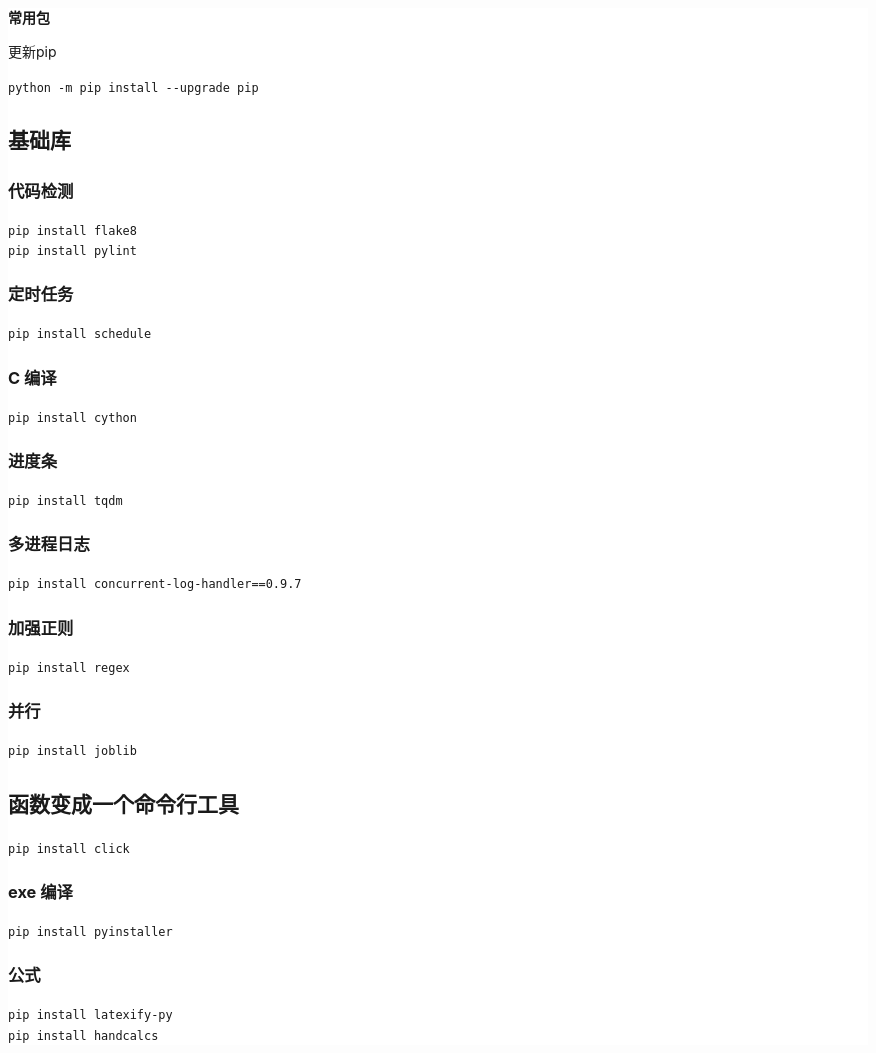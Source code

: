 **常用包**

更新pip
```
python -m pip install --upgrade pip
```

## 基础库
### 代码检测
```
pip install flake8
pip install pylint
```
### 定时任务
```
pip install schedule
```
### C 编译
```
pip install cython
```
### 进度条
```
pip install tqdm 
```

### 多进程日志
```
pip install concurrent-log-handler==0.9.7
```

### 加强正则
```
pip install regex
```
### 并行
```
pip install joblib
```
## 函数变成一个命令行工具
```
pip install click
```
### exe 编译
```
pip install pyinstaller 
```
### 公式
```
pip install latexify-py
pip install handcalcs
```
 